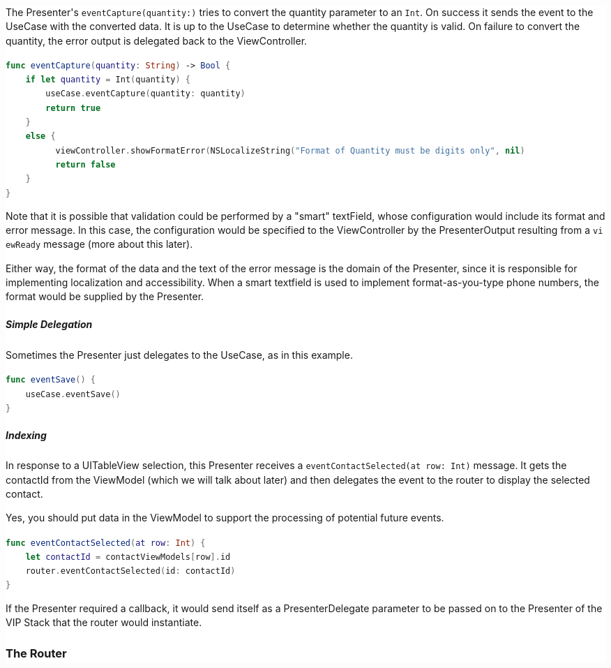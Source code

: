 The Presenter's `eventCapture(quantity:)` tries to convert the quantity parameter to an `Int`. On success it sends the event to the UseCase with the converted data. It is up to the UseCase to determine whether the quantity is valid. On failure to convert the quantity, the error output is delegated back to the ViewController. 

```swift
func eventCapture(quantity: String) -> Bool {
    if let quantity = Int(quantity) {
        useCase.eventCapture(quantity: quantity)
        return true
    }
    else {
          viewController.showFormatError(NSLocalizeString("Format of Quantity must be digits only", nil)
          return false
    }
}
```

Note that it is possible that validation could be performed by a "smart" textField, whose configuration would include its format and error message. In this case, the configuration would be specified to the ViewController by the PresenterOutput resulting from a  `viewReady` message (more about this later).  

Either way, the format of the data and the text of the error message is the domain of the Presenter, since it is responsible for implementing localization and accessibility. When a smart textfield is used to implement format-as-you-type phone numbers, the format would be supplied by the Presenter.

##### Simple Delegation

Sometimes the Presenter just delegates to the UseCase, as in this example.  

```swift
func eventSave() {
    useCase.eventSave()
}
```

##### Indexing

In response to a UITableView selection, this Presenter receives a  `eventContactSelected(at row: Int)` message. It gets the contactId from the ViewModel  (which we will talk about later) and then delegates the event to the router to display the selected contact. 

Yes, you should put data in the ViewModel to support the processing of potential future events. 

```swift
func eventContactSelected(at row: Int) {
    let contactId = contactViewModels[row].id
    router.eventContactSelected(id: contactId)
}
```

If the Presenter required a callback, it would send itself as a PresenterDelegate parameter to be passed on to the Presenter of the VIP Stack that the router would instantiate.

### The Router

